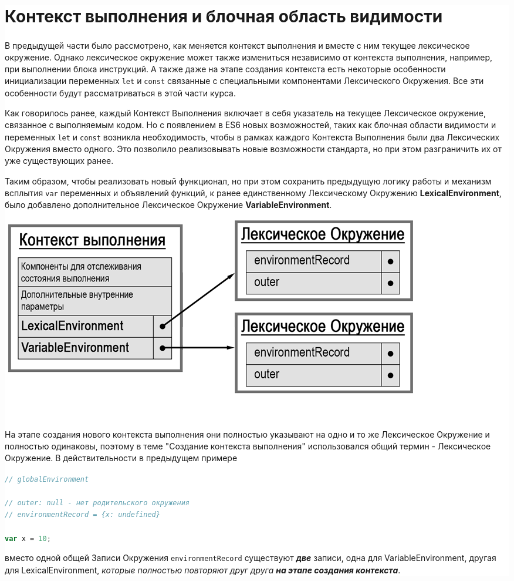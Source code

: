 # Контекст выполнения и блочная область видимости

В предыдущей части было рассмотрено, как меняется контекст выполнения и вместе с ним текущее лексическое окружение. Однако лексическое окружение может также измениться независимо от контекста выполнения, например, при выполнении блока инструкций. А также даже на этапе создания контекста есть некоторые особенности инициализации переменных `let` и `const` связанные с специальными компонентами Лексического Окружения. Все эти особенности будут рассматриваться в этой части курса.

Как говорилось ранее, каждый Контекст Выполнения включает в себя указатель на текущее Лексическое окружение, связанное с выполняемым кодом. Но с появлением в ES6 новых возможностей, таких как блочная области видимости и переменных `let` и `const` возникла необходимость, чтобы в рамках каждого Контекста Выполнения были два Лексических Окружения вместо одного. Это позволило реализовывать новые возможности стандарта, но при этом разграничить их от уже существующих ранее.

Таким образом, чтобы реализовать новый функционал, но при этом сохранить предыдущую логику работы и механизм всплытия `var` переменных и объявлений функций, к ранее единственному Лексическому Окружению **LexicalEnvironment**, было добавлено дополнительное Лексическое Окружение **VariableEnvironment**.

![Компоненты контекста выполнения](./images/execCont_lexEnv_VarEnv.png)

На этапе создания нового контекста выполнения они полностью указывают на одно и то же Лексическое Окружение и полностью одинаковы, поэтому в теме "Создание контекста выполнения" использовался общий термин - Лексическое Окружение. В действительности в предыдущем примере

```javascript
// globalEnvironment

// outer: null - нет родительского окружения
// environmentRecord = {x: undefined}

var x = 10;
```

вместо одной общей Записи Окружения `environmentRecord` существуют _**две**_ записи, одна для VariableEnvironment, другая для LexicalEnvironment, _которые полностью повторяют друг друга **на этапе создания контекста**_.
